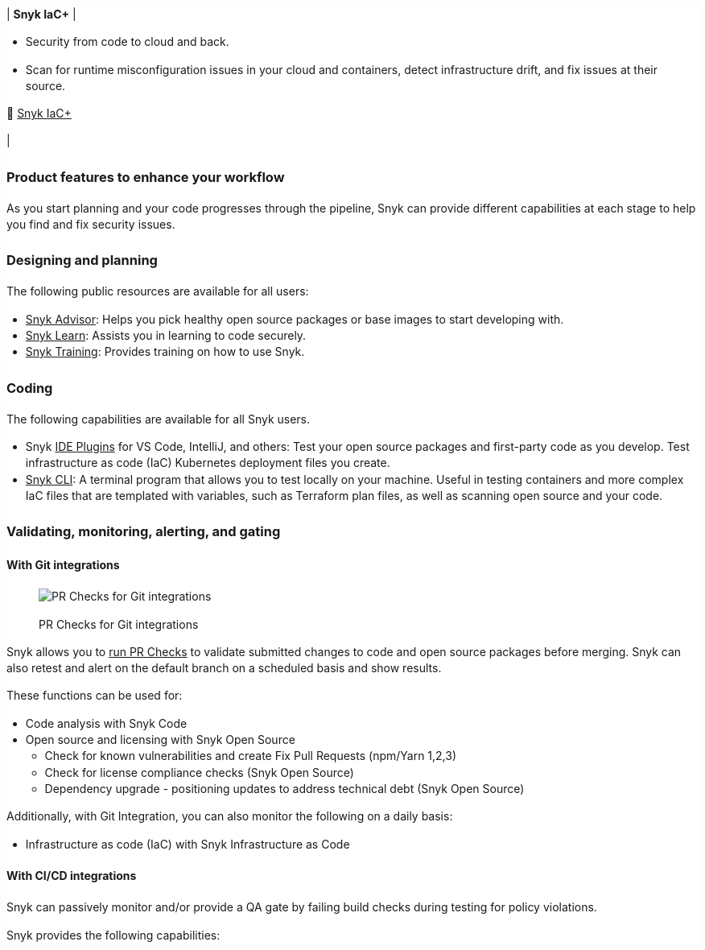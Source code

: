 | **Snyk IaC+**                                                                                                                                                                                    | <p></p><ul><li>Security from code to cloud and back.</li></ul><ul><li>Scan for runtime misconfiguration issues in your cloud and containers, detect infrastructure drift, and fix issues at their source.</li></ul><p><span data-gb-custom-inline data-tag="emoji" data-code="1f517">🔗</span> <a href="../../../scan-configurations/snyk-iac+/">Snyk IaC+</a></p>                       |

### Product features to enhance your workflow

As you start planning and your code progresses through the pipeline, Snyk can provide different capabilities at each stage to help you find and fix security issues.

### Designing and planning

The following public resources are available for all users:

* [Snyk Advisor](https://snyk.io/advisor): Helps you pick healthy open source packages or base images to start developing with.
* [Snyk Learn](https://learn.snyk.io/): Assists you in learning to code securely.
* [Snyk Training](https://training.snyk.io/): Provides training on how to use Snyk.

### Coding

The following capabilities are available for all Snyk users.

* Snyk [IDE Plugins](../../../integrations/ide-tools/) for VS Code, IntelliJ, and others: Test your open source packages and first-party code as you develop. Test infrastructure as code (IaC) Kubernetes deployment files you create.
* [Snyk CLI](../../../snyk-cli/): A terminal program that allows you to test locally on your machine. Useful in testing containers and more complex IaC files that are templated with variables, such as Terraform plan files, as well as scanning open source and your code.

### Validating, monitoring, alerting, and gating

#### **With Git integrations**

<figure><img src="https://lh6.googleusercontent.com/EYPCKsyukOq5A9wNpYka8tUBa5FbzGQXrbmG2klrIigOxTNSInsA_Znj6P0jpGnBv7yRHAaiTsF_GX9Y9Zr1xdE35eZljg_1crKgqHBkhoZrEbvpTsdZstjXdVZ1hVF4jNyTgfLWbALbvqtDFbuI_ys" alt="PR Checks for Git integrations"><figcaption><p>PR Checks for Git integrations</p></figcaption></figure>

Snyk allows you to [run PR Checks](../../run-pr-checks/) to validate submitted changes to code and open source packages before merging. Snyk can also retest and alert on the default branch on a scheduled basis and show results.

These functions can be used for:

* Code analysis with Snyk Code
* Open source and licensing with Snyk Open Source
  * Check for known vulnerabilities and create Fix Pull Requests (npm/Yarn 1,2,3)
  * Check for license compliance checks (Snyk Open Source)
  * Dependency upgrade - positioning updates to address technical debt (Snyk Open Source)

Additionally, with Git Integration, you can also monitor the following on a daily basis:

* Infrastructure as code (IaC) with Snyk Infrastructure as Code

#### **With CI/CD integrations**

Snyk can passively monitor and/or provide a QA gate by failing build checks during testing for policy violations.

Snyk provides the following capabilities:
